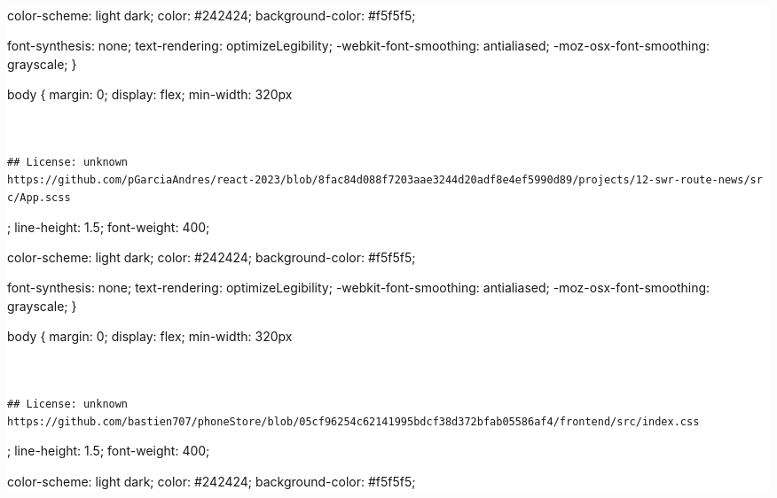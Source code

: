  color-scheme: light dark;
  color: #242424;
  background-color: #f5f5f5;

  font-synthesis: none;
  text-rendering: optimizeLegibility;
  -webkit-font-smoothing: antialiased;
  -moz-osx-font-smoothing: grayscale;
}

body {
  margin: 0;
  display: flex;
  min-width: 320px
```


## License: unknown
https://github.com/pGarciaAndres/react-2023/blob/8fac84d088f7203aae3244d20adf8e4ef5990d89/projects/12-swr-route-news/src/App.scss

```
;
  line-height: 1.5;
  font-weight: 400;

  color-scheme: light dark;
  color: #242424;
  background-color: #f5f5f5;

  font-synthesis: none;
  text-rendering: optimizeLegibility;
  -webkit-font-smoothing: antialiased;
  -moz-osx-font-smoothing: grayscale;
}

body {
  margin: 0;
  display: flex;
  min-width: 320px
```


## License: unknown
https://github.com/bastien707/phoneStore/blob/05cf96254c62141995bdcf38d372bfab05586af4/frontend/src/index.css

```
;
  line-height: 1.5;
  font-weight: 400;

  color-scheme: light dark;
  color: #242424;
  background-color: #f5f5f5;
